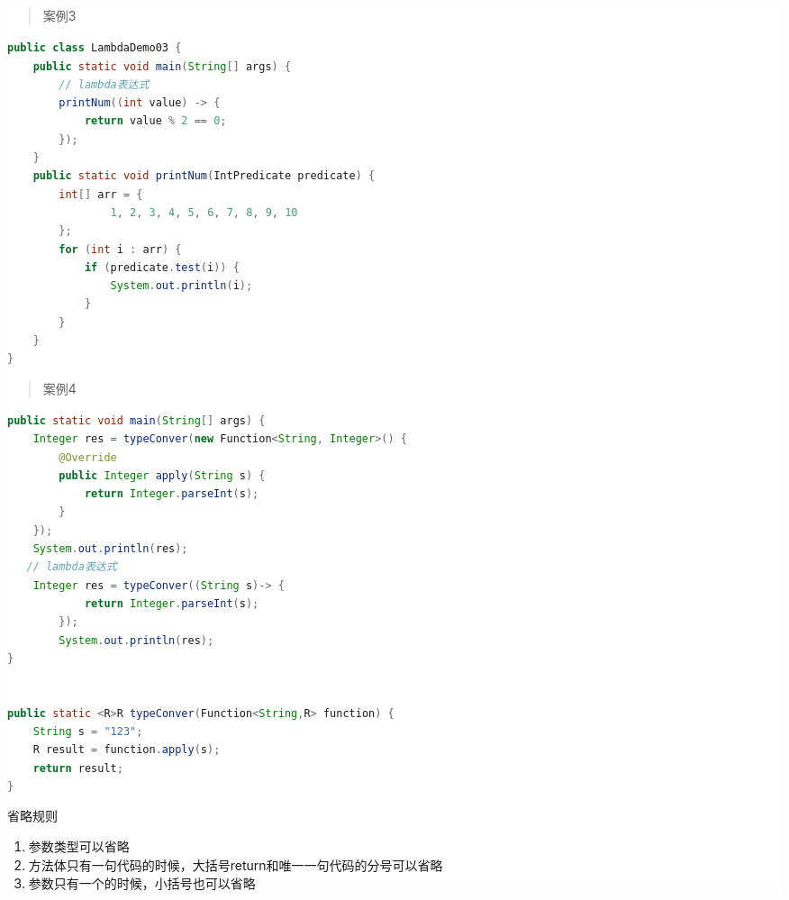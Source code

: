 > 案例3

```java
public class LambdaDemo03 {
    public static void main(String[] args) {
        // lambda表达式
        printNum((int value) -> {
            return value % 2 == 0;
        });
    }
    public static void printNum(IntPredicate predicate) {
        int[] arr = {
                1, 2, 3, 4, 5, 6, 7, 8, 9, 10
        };
        for (int i : arr) {
            if (predicate.test(i)) {
                System.out.println(i);
            }
        }
    }
}
```



>  案例4

```java
public static void main(String[] args) {
    Integer res = typeConver(new Function<String, Integer>() {
        @Override
        public Integer apply(String s) {
            return Integer.parseInt(s);
        }
    });
    System.out.println(res);
   // lambda表达式
    Integer res = typeConver((String s)-> {
            return Integer.parseInt(s);
        });
        System.out.println(res);
}


public static <R>R typeConver(Function<String,R> function) {
    String s = "123";
    R result = function.apply(s);
    return result;
}
```



省略规则

1. 参数类型可以省略
2. 方法体只有一句代码的时候，大括号return和唯一一句代码的分号可以省略
3. 参数只有一个的时候，小括号也可以省略 

